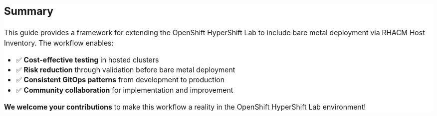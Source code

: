 ## Summary

This guide provides a framework for extending the OpenShift HyperShift Lab to include bare metal deployment via RHACM Host Inventory. The workflow enables:

- ✅ **Cost-effective testing** in hosted clusters
- ✅ **Risk reduction** through validation before bare metal deployment
- ✅ **Consistent GitOps patterns** from development to production
- ✅ **Community collaboration** for implementation and improvement

**We welcome your contributions** to make this workflow a reality in the OpenShift HyperShift Lab environment!
